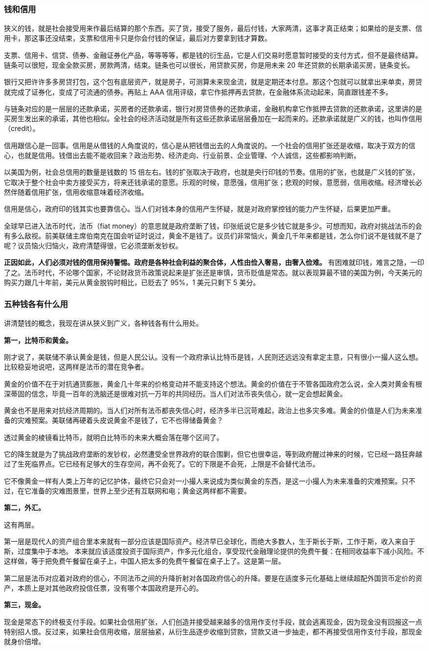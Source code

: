 ### 钱和信用

狭义的钱，就是社会接受用来作最后结算的那个东西。买了货，接受了服务，最后付钱，大家两清，这事才真正结束；如果给的是支票、信用卡，那这事还没结束，支票和信用卡只是你会付钱的保证，最后对方要拿到钱才算数。

支票、信用卡、信贷、债券、金融证券化产品，等等等等，都是钱的衍生品，它是人们交易时愿意暂时接受的支付方式，但不是最终结算。链条可以很短，现金全款买房，房款两清，结束。链条也可以很长，用贷款买房，你是用未来 20 年还贷款的长期承诺买房，链条变长。

银行又把许许多多房贷打包，这个包有底层资产，就是房子，可测算未来现金流，就是定期还本付息。那这个包就可以就拿出来单卖，房贷就完成了证券化，变成了可流通的债券。再贴上 AAA 信用评级，拿它作抵押再去贷款，在金融体系流动起来，简直跟钱差不多。

与链条对应的是一层层的还款承诺，买房者的还款承诺，银行对房贷债券的还款承诺，金融机构拿它作抵押去贷款的还款承诺，这里讲的是买房生发出来的承诺，其他也相似。全社会的经济活动就是所有这些还款承诺层层叠加在一起而来的。还款承诺就是广义的钱，也叫作信用（credit）。

信用跟信心是一回事。信用是从借钱的人角度说的，信心是从把钱借出去的人角度说的。一个社会的信用扩张还是收缩，取决于双方的信心，也就是信用。钱借出去能不能收回来？政治形势、经济走向、行业前景、企业管理、个人诚信，这些都影响判断。

以美国为例，社会总信用的数量是钱数的 15 倍左右。钱的扩张取决于政府，也就是央行印钱的节奏。信用的扩张，也就是广义钱的扩张，它取决于整个社会中卖方接受买方，将来还钱承诺的意愿。乐观的时候，意愿强，信用扩张；悲观的时候，意愿弱，信用收缩。经济增长必然伴随着信用扩张，信用收缩意味着经济收缩。

信用是信心，政府印的钱其实也要靠信心。当人们对钱本身的信用产生怀疑，就是对政府掌控钱的能力产生怀疑，后果更加严重。

全球早已进入法币时代，法币（fiat money）的意思就是政府垄断了钱，印张纸说它是多少钱它就是多少。可想而知，政府对挑战法币的会有多么敌视。前美联储主席伯南克在国会听证时说过，黄金不是钱了。议员们非常恼火，黄金几千年来都是钱，怎么你们说不是钱就不是了呢？议员恼火归恼火，政府清楚得很，它必须垄断发钞权。

**正因如此，人们必须对钱的信用保持警惕。政府是各种社会利益的聚合体，人性由俭入奢易，由奢入俭难。** 有困难就印钱，难言之隐，一印了之。法币时代，不论哪个国家，不论财政货币政策说起来是扩张还是审慎，货币贬值是常态。就以表现算最不错的美国为例，今天美元的购买力跟几十年前，美元从黄金脱钩时相比，已贬去了 95%，1 美元只剩下 5 美分。

### 五种钱各有什么用

讲清楚钱的概念，我现在讲从狭义到广义，各种钱各有什么用处。

**第一，比特币和黄金。**

刚才说了，美联储不承认黄金是钱，但是人民公认。没有一个政府承认比特币是钱，人民则还远远没有拿定主意，只有很小一撮人这么想。比较稳妥地说吧，这两样是法币的潜在竞争者。

黄金的价值不在于对抗通货膨胀，黄金几十年来的价格变动并不能支持这个想法。黄金的价值在于不管各国政府怎么说，全人类对黄金有根深蒂固的信念，毕竟一百年的洗脑还是很难对抗一万年的共同经历。当人们对法币丧失信心，就一定会想起黄金。

黄金也不是用来对抗经济周期的。当人们对所有法币都丧失信心时，经济多半已沉苛难起，政治上也多灾多难。黄金的价值是人们为未来准备的灾难预案。美联储再硬着头皮说黄金不是钱了，它不也得储备黄金？

透过黄金的棱镜看比特币，就明白比特币的未来大概会落在哪个区间了。

它的降生就是为了挑战政府垄断的发钞权，必然遭受全世界政府的联合围剿，但它也很幸运，等到政府醒过神来的时候，它已经一路狂奔越过了生死临界点。它已经有足够大的生存空间，再不会死了。它的下限是不会死，上限是不会替代法币。

它不像黄金一样有人类上万年的记忆护体，最终它只会对一小撮人来说成为类似黄金的东西，是这一小撮人为未来准备的灾难预案。只不过，在它准备的灾难图景里，世界上至少还有互联网和电；黄金这两样都不需要。

**第二，外汇。**

这有两层。

第一层是现代人的资产组合里本来就有一部分应该是国际资产。经济早已全球化，而绝大多数人，生于斯长于斯，工作于斯，收入来自于斯，过度集中于本地。 本来就应该适度投资于国际资产，作多元化组合，享受现代金融理论提供的免费午餐：在相同收益率下减小风险。不这样做，等于把免费午餐留在桌子上，中国人把太多的免费午餐留在桌子上了。这是第一层。

第二层是法币对应着对政府的信心，不同法币之间的升降折射对各国政府信心的升降。要是在适度多元化基础上继续超配外国货币定价的资产，本质上是对其他政府投信任票，没有哪个本国政府是开心的。

**第三，现金。**

现金是常态下的终极支付手段。如果社会信用扩张，人们创造并接受越来越多的信用作支付手段，就会逃离现金，因为现金没有回报这一点特别招人恨。反过来，如果社会信用收缩，层层抽紧，从衍生品逐步收缩到贷款，贷款又进一步抽走，都不再接受信用作支付手段，那现金就身价倍增。
